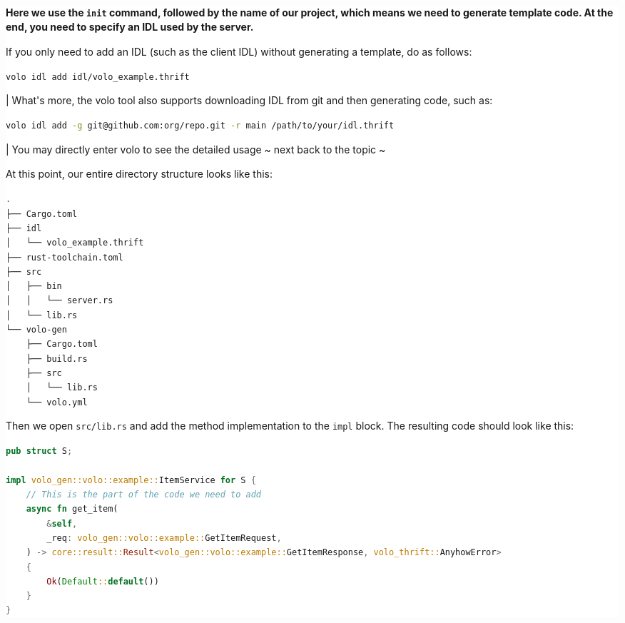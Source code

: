 **Here we use the `init` command, followed by the name of our project, which means we need to generate template code. At the end, you need to specify an IDL used by the server.**

If you only need to add an IDL (such as the client IDL) without generating a template, do as follows:

```bash
volo idl add idl/volo_example.thrift
```

| What's more, the volo tool also supports downloading IDL from git and then generating code, such as:

```bash
volo idl add -g git@github.com:org/repo.git -r main /path/to/your/idl.thrift
```

| You may directly enter volo to see the detailed usage ~ next back to the topic ~

At this point, our entire directory structure looks like this:

```bash
.
├── Cargo.toml
├── idl
│   └── volo_example.thrift
├── rust-toolchain.toml
├── src
│   ├── bin
│   │   └── server.rs
│   └── lib.rs
└── volo-gen
    ├── Cargo.toml
    ├── build.rs
    ├── src
    │   └── lib.rs
    └── volo.yml
```

Then we open `src/lib.rs` and add the method implementation to the `impl` block. The resulting code should look like this:

```rust
pub struct S;

impl volo_gen::volo::example::ItemService for S {
    // This is the part of the code we need to add
    async fn get_item(
        &self,
        _req: volo_gen::volo::example::GetItemRequest,
    ) -> core::result::Result<volo_gen::volo::example::GetItemResponse, volo_thrift::AnyhowError>
    {
        Ok(Default::default())
    }
}
```
